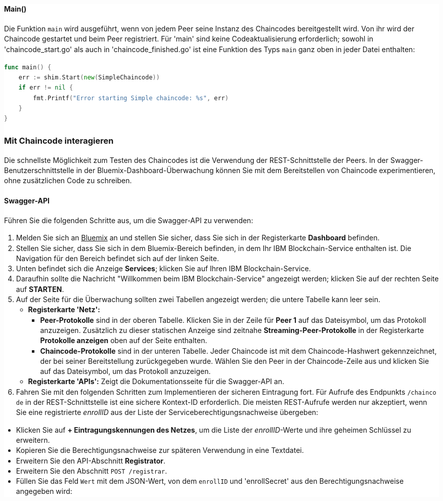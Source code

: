 #### Main()
Die Funktion `main` wird ausgeführt, wenn von jedem Peer seine Instanz des Chaincodes bereitgestellt wird. Von ihr wird der Chaincode gestartet und beim Peer registriert. Für 'main' sind keine Codeaktualisierung erforderlich; sowohl in 'chaincode_start.go' als auch in 'chaincode_finished.go' ist eine Funktion des Typs `main` ganz oben in jeder Datei enthalten:

```go
func main() {
	err := shim.Start(new(SimpleChaincode))
	if err != nil {
		fmt.Printf("Error starting Simple chaincode: %s", err)
	}
}
```

### Mit Chaincode interagieren
Die schnellste Möglichkeit zum Testen des Chaincodes ist die Verwendung der REST-Schnittstelle der Peers.
In der Swagger-Benutzerschnittstelle in der Bluemix-Dashboard-Überwachung können Sie mit dem Bereitstellen von Chaincode experimentieren, ohne zusätzlichen Code zu schreiben.  

#### Swagger-API
Führen Sie die folgenden Schritte aus, um die Swagger-API zu verwenden:

1. Melden Sie sich an [Bluemix](https://console.ng.bluemix.net/login) an und stellen Sie sicher, dass Sie sich in der Registerkarte **Dashboard** befinden.
1. Stellen Sie sicher, dass Sie sich in dem Bluemix-Bereich befinden, in dem Ihr IBM Blockchain-Service enthalten ist. Die Navigation für den Bereich befindet sich auf der linken Seite.
1. Unten befindet sich die Anzeige **Services**; klicken Sie auf Ihren IBM Blockchain-Service.
1. Daraufhin sollte die Nachricht "Willkommen beim IBM Blockchain-Service" angezeigt werden; klicken Sie auf der rechten Seite auf **STARTEN**.
1. Auf der Seite für die Überwachung sollten zwei Tabellen angezeigt werden; die untere Tabelle kann leer sein.
	- **Registerkarte 'Netz':**
		- **Peer-Protokolle** sind in der oberen Tabelle. Klicken Sie in der Zeile für **Peer 1** auf das Dateisymbol, um das Protokoll anzuzeigen. Zusätzlich zu dieser statischen Anzeige sind zeitnahe **Streaming-Peer-Protokolle** in der Registerkarte **Protokolle anzeigen** oben auf der Seite enthalten.
		- **Chaincode-Protokolle** sind in der unteren Tabelle. Jeder Chaincode ist mit dem Chaincode-Hashwert gekennzeichnet, der bei seiner Bereitstellung zurückgegeben wurde. Wählen Sie den Peer in der Chaincode-Zeile aus und klicken Sie auf das Dateisymbol, um das Protokoll anzuzeigen.
	- **Registerkarte 'APIs':** Zeigt die Dokumentationsseite für die Swagger-API an.
1. Fahren Sie mit den folgenden Schritten zum Implementieren der sicheren Eintragung fort. Für Aufrufe des Endpunkts `/chaincode` in der REST-Schnittstelle ist eine sichere Kontext-ID erforderlich. Die meisten REST-Aufrufe werden nur akzeptiert, wenn Sie eine registrierte *enrollID* aus der Liste der Serviceberechtigungsnachweise übergeben:
  - Klicken Sie auf **+ Eintragungskennungen des Netzes**, um die Liste der *enrollID*-Werte und ihre geheimen Schlüssel zu erweitern.
  - Kopieren Sie die Berechtigungsnachweise zur späteren Verwendung in eine Textdatei.
  - Erweitern Sie den API-Abschnitt **Registrator**.
  - Erweitern Sie den Abschnitt `POST /registrar`.
  - Füllen Sie das Feld `Wert` mit dem JSON-Wert, von dem `enrollID` und 'enrollSecret' aus den Berechtigungsnachweise angegeben wird:
